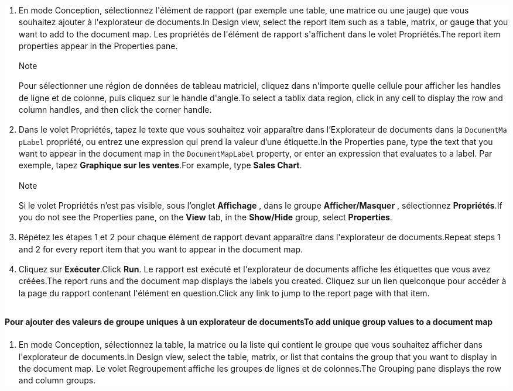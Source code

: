 1.  <span data-ttu-id="ec309-122">En mode Conception, sélectionnez l'élément de rapport (par exemple une table, une matrice ou une jauge) que vous souhaitez ajouter à l'explorateur de documents.</span><span class="sxs-lookup"><span data-stu-id="ec309-122">In Design view, select the report item such as a table, matrix, or gauge that you want to add to the document map.</span></span> <span data-ttu-id="ec309-123">Les propriétés de l'élément de rapport s'affichent dans le volet Propriétés.</span><span class="sxs-lookup"><span data-stu-id="ec309-123">The report item properties appear in the Properties pane.</span></span>  
  
    > [!NOTE]  
    >  <span data-ttu-id="ec309-124">Pour sélectionner une région de données de tableau matriciel, cliquez dans n'importe quelle cellule pour afficher les handles de ligne et de colonne, puis cliquez sur le handle d'angle.</span><span class="sxs-lookup"><span data-stu-id="ec309-124">To select a tablix data region, click in any cell to display the row and column handles, and then click the corner handle.</span></span>  
  
2.  <span data-ttu-id="ec309-125">Dans le volet Propriétés, tapez le texte que vous souhaitez voir apparaître dans l’Explorateur de documents dans la `DocumentMapLabel` propriété, ou entrez une expression qui prend la valeur d’une étiquette.</span><span class="sxs-lookup"><span data-stu-id="ec309-125">In the Properties pane, type the text that you want to appear in the document map in the `DocumentMapLabel` property, or enter an expression that evaluates to a label.</span></span> <span data-ttu-id="ec309-126">Par exemple, tapez **Graphique sur les ventes**.</span><span class="sxs-lookup"><span data-stu-id="ec309-126">For example, type **Sales Chart**.</span></span>  
  
    > [!NOTE]  
    >  <span data-ttu-id="ec309-127">Si le volet Propriétés n’est pas visible, sous l’onglet **Affichage** , dans le groupe **Afficher/Masquer** , sélectionnez **Propriétés**.</span><span class="sxs-lookup"><span data-stu-id="ec309-127">If you do not see the Properties pane, on the **View** tab, in the **Show/Hide** group, select **Properties**.</span></span>  
  
3.  <span data-ttu-id="ec309-128">Répétez les étapes 1 et 2 pour chaque élément de rapport devant apparaître dans l'explorateur de documents.</span><span class="sxs-lookup"><span data-stu-id="ec309-128">Repeat steps 1 and 2 for every report item that you want to appear in the document map.</span></span>  
  
4.  <span data-ttu-id="ec309-129">Cliquez sur **Exécuter**.</span><span class="sxs-lookup"><span data-stu-id="ec309-129">Click **Run**.</span></span> <span data-ttu-id="ec309-130">Le rapport est exécuté et l'explorateur de documents affiche les étiquettes que vous avez créées.</span><span class="sxs-lookup"><span data-stu-id="ec309-130">The report runs and the document map displays the labels you created.</span></span> <span data-ttu-id="ec309-131">Cliquez sur un lien quelconque pour accéder à la page du rapport contenant l'élément en question.</span><span class="sxs-lookup"><span data-stu-id="ec309-131">Click any link to jump to the report page with that item.</span></span>  
  
 
  
##  <a name="AddUniqueValuesToMap"></a>   
#### <a name="to-add-unique-group-values-to-a-document-map"></a><span data-ttu-id="ec309-132">Pour ajouter des valeurs de groupe uniques à un explorateur de documents</span><span class="sxs-lookup"><span data-stu-id="ec309-132">To add unique group values to a document map</span></span>  
  
1.  <span data-ttu-id="ec309-133">En mode Conception, sélectionnez la table, la matrice ou la liste qui contient le groupe que vous souhaitez afficher dans l'explorateur de documents.</span><span class="sxs-lookup"><span data-stu-id="ec309-133">In Design view, select the table, matrix, or list that contains the group that you want to display in the document map.</span></span> <span data-ttu-id="ec309-134">Le volet Regroupement affiche les groupes de lignes et de colonnes.</span><span class="sxs-lookup"><span data-stu-id="ec309-134">The Grouping pane displays the row and column groups.</span></span>  
  